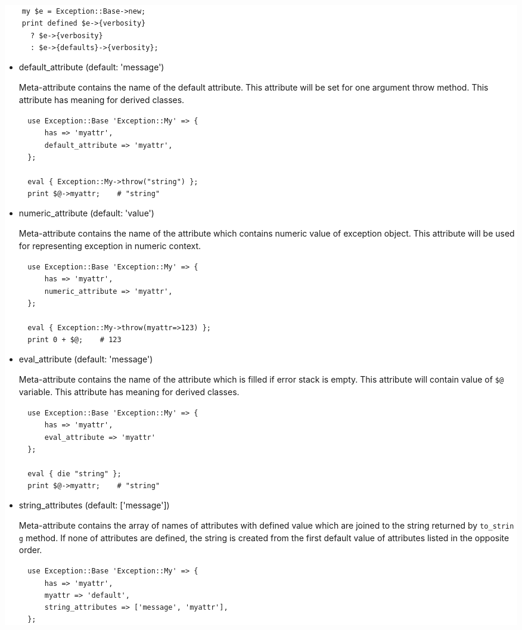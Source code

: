         my $e = Exception::Base->new;
        print defined $e->{verbosity}
          ? $e->{verbosity}
          : $e->{defaults}->{verbosity};

- default\_attribute (default: 'message')

    Meta-attribute contains the name of the default attribute.  This attribute
    will be set for one argument throw method.  This attribute has meaning for
    derived classes.

        use Exception::Base 'Exception::My' => {
            has => 'myattr',
            default_attribute => 'myattr',
        };

        eval { Exception::My->throw("string") };
        print $@->myattr;    # "string"

- numeric\_attribute (default: 'value')

    Meta-attribute contains the name of the attribute which contains numeric value
    of exception object.  This attribute will be used for representing exception
    in numeric context.

        use Exception::Base 'Exception::My' => {
            has => 'myattr',
            numeric_attribute => 'myattr',
        };

        eval { Exception::My->throw(myattr=>123) };
        print 0 + $@;    # 123

- eval\_attribute (default: 'message')

    Meta-attribute contains the name of the attribute which is filled if error
    stack is empty.  This attribute will contain value of `$@` variable.  This
    attribute has meaning for derived classes.

        use Exception::Base 'Exception::My' => {
            has => 'myattr',
            eval_attribute => 'myattr'
        };

        eval { die "string" };
        print $@->myattr;    # "string"

- string\_attributes (default: \['message'\])

    Meta-attribute contains the array of names of attributes with defined value
    which are joined to the string returned by `to_string` method.  If none of
    attributes are defined, the string is created from the first default value of
    attributes listed in the opposite order.

        use Exception::Base 'Exception::My' => {
            has => 'myattr',
            myattr => 'default',
            string_attributes => ['message', 'myattr'],
        };
